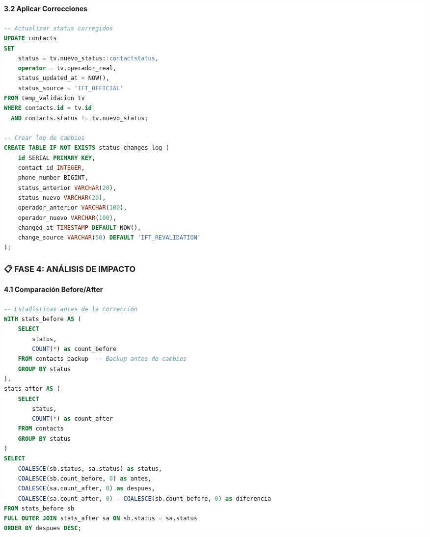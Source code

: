 #### **3.2 Aplicar Correcciones**
```sql
-- Actualizar status corregidos
UPDATE contacts 
SET 
    status = tv.nuevo_status::contactstatus,
    operator = tv.operador_real,
    status_updated_at = NOW(),
    status_source = 'IFT_OFFICIAL'
FROM temp_validacion tv
WHERE contacts.id = tv.id
  AND contacts.status != tv.nuevo_status;

-- Crear log de cambios
CREATE TABLE IF NOT EXISTS status_changes_log (
    id SERIAL PRIMARY KEY,
    contact_id INTEGER,
    phone_number BIGINT,
    status_anterior VARCHAR(20),
    status_nuevo VARCHAR(20),
    operador_anterior VARCHAR(100),
    operador_nuevo VARCHAR(100),
    changed_at TIMESTAMP DEFAULT NOW(),
    change_source VARCHAR(50) DEFAULT 'IFT_REVALIDATION'
);
```

### **📋 FASE 4: ANÁLISIS DE IMPACTO**

#### **4.1 Comparación Before/After**
```sql
-- Estadísticas antes de la corrección
WITH stats_before AS (
    SELECT 
        status,
        COUNT(*) as count_before
    FROM contacts_backup  -- Backup antes de cambios
    GROUP BY status
),
stats_after AS (
    SELECT 
        status,
        COUNT(*) as count_after
    FROM contacts
    GROUP BY status
)
SELECT 
    COALESCE(sb.status, sa.status) as status,
    COALESCE(sb.count_before, 0) as antes,
    COALESCE(sa.count_after, 0) as despues,
    COALESCE(sa.count_after, 0) - COALESCE(sb.count_before, 0) as diferencia
FROM stats_before sb
FULL OUTER JOIN stats_after sa ON sb.status = sa.status
ORDER BY despues DESC;
```
